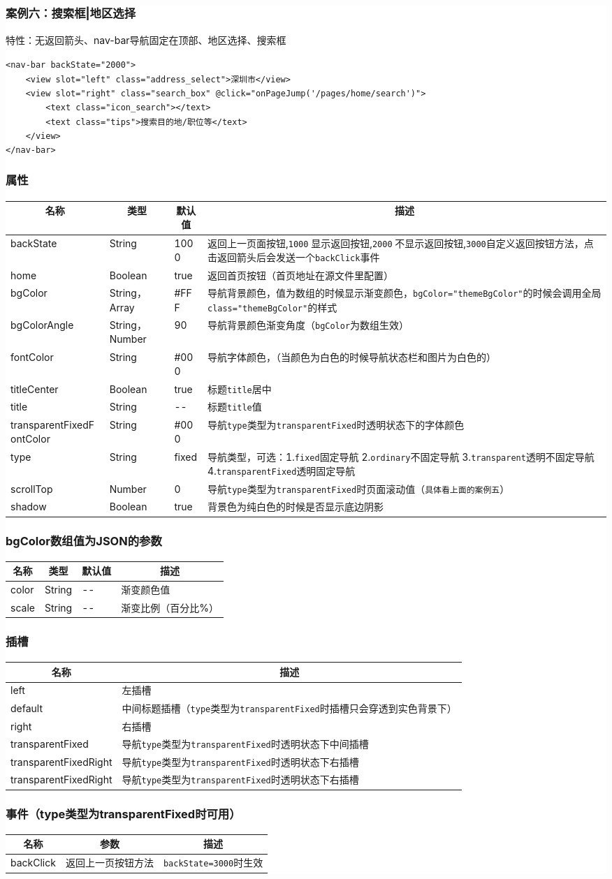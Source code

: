 ### 案例六：搜索框|地区选择
特性：无返回箭头、nav-bar导航固定在顶部、地区选择、搜索框
```
<nav-bar backState="2000">
	<view slot="left" class="address_select">深圳市</view>
	<view slot="right" class="search_box" @click="onPageJump('/pages/home/search')">
		<text class="icon_search"></text>
		<text class="tips">搜索目的地/职位等</text>
	</view>
</nav-bar>
```

### 属性
| 名称                        | 类型          | 默认值          | 描述                                               |
| ----------------------------|--------------- | ------------- | ---------------------------------------------------|
| backState                   | String         | 1000          | 返回上一页面按钮,`1000` 显示返回按钮,`2000` 不显示返回按钮,`3000`自定义返回按钮方法，点击返回箭头后会发送一个`backClick`事件|
| home                        | Boolean        | true          | 返回首页按钮（首页地址在源文件里配置）                |
| bgColor                     | String，Array  | #FFF          | 导航背景颜色，值为数组的时候显示渐变颜色，`bgColor="themeBgColor"`的时候会调用全局`class="themeBgColor"`的样式|
| bgColorAngle                | String，Number | 90            | 导航背景颜色渐变角度（`bgColor`为数组生效）              |
| fontColor                   | String         | #000          | 导航字体颜色，（当颜色为白色的时候导航状态栏和图片为白色的）|
| titleCenter                 | Boolean        | true          | 标题`title`居中                                       |
| title                       | String         | --            | 标题`title`值                                         |
| transparentFixedFontColor   | String         | #000          | 导航`type`类型为`transparentFixed`时透明状态下的字体颜色  |
| type                        | String         | fixed         | 导航类型，可选：1.`fixed`固定导航 2.`ordinary`不固定导航 3.`transparent`透明不固定导航 4.`transparentFixed`透明固定导航|
| scrollTop                   | Number         | 0             | 导航`type`类型为`transparentFixed`时页面滚动值（`具体看上面的案例五`）|
| shadow                      | Boolean        | true          | 背景色为纯白色的时候是否显示底边阴影                                     |

### bgColor数组值为JSON的参数
| 名称                        | 类型            | 默认值         | 描述                                               |
| ----------------------------|--------------- | ------------- | ---------------------------------------------------|
| color                       | String         | --            | 渐变颜色值                                          |
| scale                       | String         | --            | 渐变比例（百分比%）                                  |

### 插槽
| 名称                  | 描述                                                               |
| ----------------------|-------------------------------------------------------------------|   
| left                  | 左插槽                                                             |
| default               | 中间标题插槽（`type`类型为`transparentFixed`时插槽只会穿透到实色背景下）   |
| right                 | 右插槽                                                             |
| transparentFixed      | 导航`type`类型为`transparentFixed`时透明状态下中间插槽                   |
| transparentFixedRight | 导航`type`类型为`transparentFixed`时透明状态下右插槽                     |
| transparentFixedRight | 导航`type`类型为`transparentFixed`时透明状态下右插槽                     |

### 事件（type类型为transparentFixed时可用）
| 名称             | 参数              | 描述                      |
| -----------------|------------------ | --------------------------|
| backClick        | 返回上一页按钮方法 | `backState=3000`时生效    |
